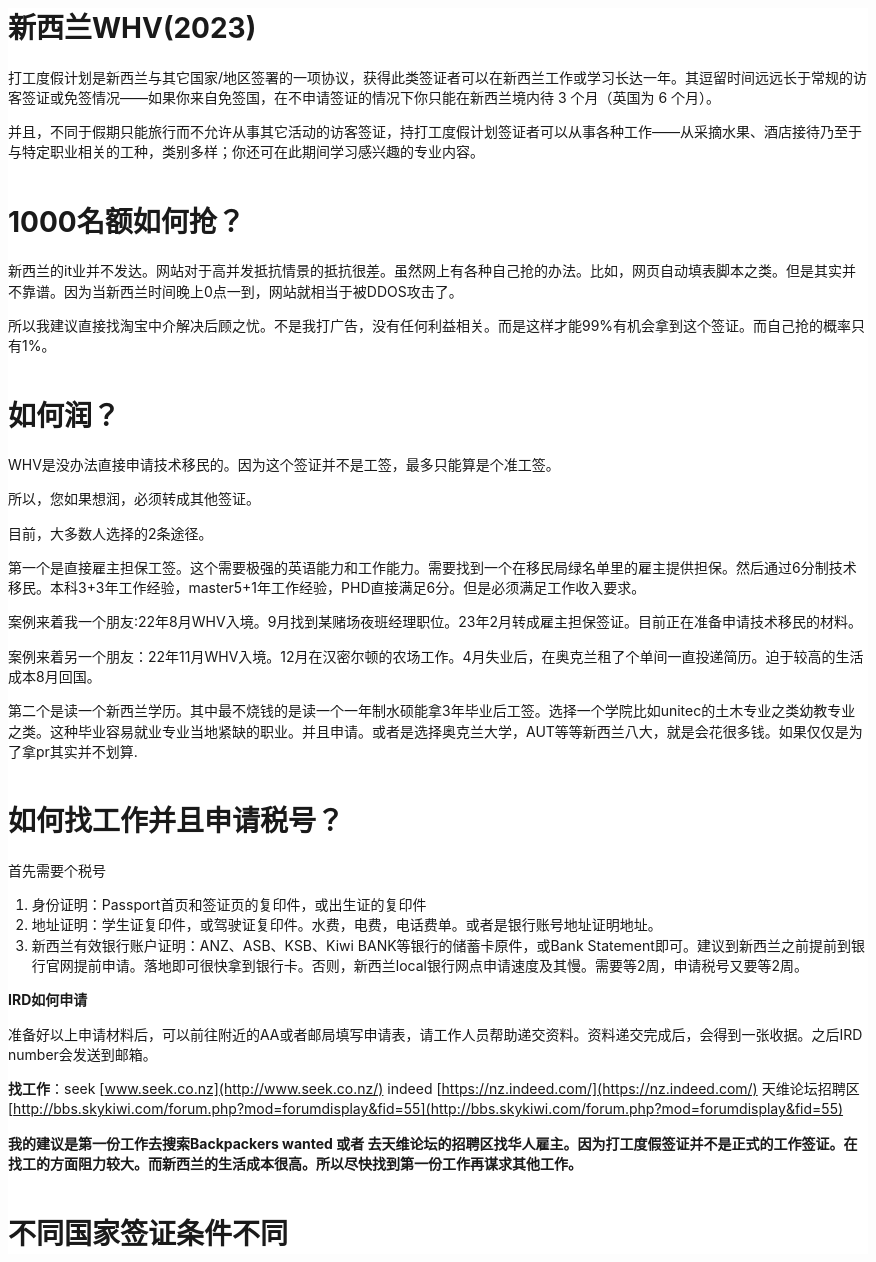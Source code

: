 # 新西兰WHV(2023)

打工度假计划是新西兰与其它国家/地区签署的一项协议，获得此类签证者可以在新西兰工作或学习长达一年。其逗留时间远远长于常规的访客签证或免签情况——如果你来自免签国，在不申请签证的情况下你只能在新西兰境内待 3 个月（英国为 6 个月）。

并且，不同于假期只能旅行而不允许从事其它活动的访客签证，持打工度假计划签证者可以从事各种工作——从采摘水果、酒店接待乃至于与特定职业相关的工种，类别多样；你还可在此期间学习感兴趣的专业内容。

# **1000名额如何抢？**

新西兰的it业并不发达。网站对于高并发抵抗情景的抵抗很差。虽然网上有各种自己抢的办法。比如，网页自动填表脚本之类。但是其实并不靠谱。因为当新西兰时间晚上0点一到，网站就相当于被DDOS攻击了。

所以我建议直接找淘宝中介解决后顾之忧。不是我打广告，没有任何利益相关。而是这样才能99%有机会拿到这个签证。而自己抢的概率只有1%。

# 如何润？

WHV是没办法直接申请技术移民的。因为这个签证并不是工签，最多只能算是个准工签。

所以，您如果想润，必须转成其他签证。

目前，大多数人选择的2条途径。

第一个是直接雇主担保工签。这个需要极强的英语能力和工作能力。需要找到一个在移民局绿名单里的雇主提供担保。然后通过6分制技术移民。本科3+3年工作经验，master5+1年工作经验，PHD直接满足6分。但是必须满足工作收入要求。

案例来着我一个朋友:22年8月WHV入境。9月找到某赌场夜班经理职位。23年2月转成雇主担保签证。目前正在准备申请技术移民的材料。

案例来着另一个朋友：22年11月WHV入境。12月在汉密尔顿的农场工作。4月失业后，在奥克兰租了个单间一直投递简历。迫于较高的生活成本8月回国。

第二个是读一个新西兰学历。其中最不烧钱的是读一个一年制水硕能拿3年毕业后工签。选择一个学院比如unitec的土木专业之类幼教专业之类。这种毕业容易就业专业当地紧缺的职业。并且申请。或者是选择奥克兰大学，AUT等等新西兰八大，就是会花很多钱。如果仅仅是为了拿pr其实并不划算.

# 如何找工作并且申请税号？

首先需要个税号

1. 身份证明：Passport首页和签证页的复印件，或出生证的复印件
2. 地址证明：学生证复印件，或驾驶证复印件。水费，电费，电话费单。或者是银行账号地址证明地址。
3. 新西兰有效银行账户证明：ANZ、ASB、KSB、Kiwi BANK等银行的储蓄卡原件，或Bank Statement即可。建议到新西兰之前提前到银行官网提前申请。落地即可很快拿到银行卡。否则，新西兰local银行网点申请速度及其慢。需要等2周，申请税号又要等2周。

**IRD如何申请**

准备好以上申请材料后，可以前往附近的AA或者邮局填写申请表，请工作人员帮助递交资料。资料递交完成后，会得到一张收据。之后IRD number会发送到邮箱。

**找工作**：seek  [www.seek.co.nz](http://www.seek.co.nz/)   indeed    [https://nz.indeed.com/](https://nz.indeed.com/)      天维论坛招聘区[http://bbs.skykiwi.com/forum.php?mod=forumdisplay&fid=55](http://bbs.skykiwi.com/forum.php?mod=forumdisplay&fid=55)

**我的建议是第一份工作去搜索Backpackers wanted 或者 去天维论坛的招聘区找华人雇主。因为打工度假签证并不是正式的工作签证。在找工的方面阻力较大。而新西兰的生活成本很高。所以尽快找到第一份工作再谋求其他工作。**

# **不同国家签证条件不同**
